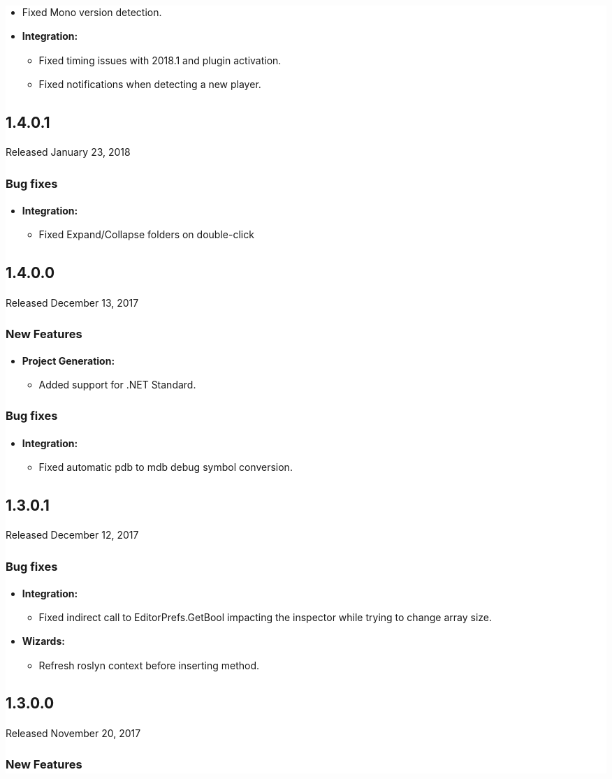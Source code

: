   - Fixed Mono version detection.

- **Integration:**

  - Fixed timing issues with 2018.1 and plugin activation.

  - Fixed notifications when detecting a new player.

## 1.4.0.1

Released January 23, 2018

### Bug fixes

- **Integration:**

  - Fixed Expand/Collapse folders on double-click

## 1.4.0.0

Released December 13, 2017

### New Features

- **Project Generation:**

  - Added support for .NET Standard.

### Bug fixes

- **Integration:**

  - Fixed automatic pdb to mdb debug symbol conversion.

## 1.3.0.1

Released December 12, 2017

### Bug fixes

- **Integration:**

  - Fixed indirect call to EditorPrefs.GetBool impacting the inspector while trying to change array size.

- **Wizards:**

  - Refresh roslyn context before inserting method.

## 1.3.0.0

Released November 20, 2017

### New Features
